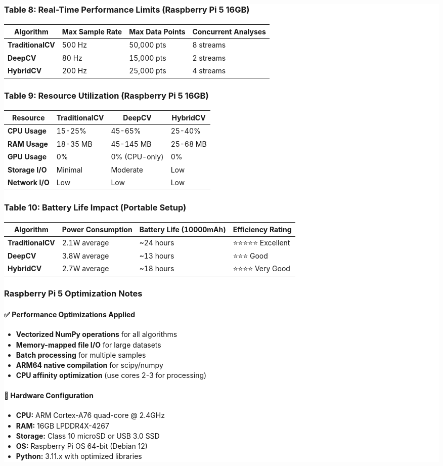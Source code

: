 ### Table 8: Real-Time Performance Limits (Raspberry Pi 5 16GB)

| **Algorithm** | **Max Sample Rate** | **Max Data Points** | **Concurrent Analyses** |
|---------------|---------------------|---------------------|-------------------------|
| **TraditionalCV** | 500 Hz | 50,000 pts | 8 streams |
| **DeepCV** | 80 Hz | 15,000 pts | 2 streams |
| **HybridCV** | 200 Hz | 25,000 pts | 4 streams |

### Table 9: Resource Utilization (Raspberry Pi 5 16GB)

| **Resource** | **TraditionalCV** | **DeepCV** | **HybridCV** |
|--------------|-------------------|------------|--------------|
| **CPU Usage** | 15-25% | 45-65% | 25-40% |
| **RAM Usage** | 18-35 MB | 45-145 MB | 25-68 MB |
| **GPU Usage** | 0% | 0% (CPU-only) | 0% |
| **Storage I/O** | Minimal | Moderate | Low |
| **Network I/O** | Low | Low | Low |

### Table 10: Battery Life Impact (Portable Setup)

| **Algorithm** | **Power Consumption** | **Battery Life (10000mAh)** | **Efficiency Rating** |
|---------------|----------------------|----------------------------|------------------------|
| **TraditionalCV** | 2.1W average | ~24 hours | ⭐⭐⭐⭐⭐ Excellent |
| **DeepCV** | 3.8W average | ~13 hours | ⭐⭐⭐ Good |
| **HybridCV** | 2.7W average | ~18 hours | ⭐⭐⭐⭐ Very Good |

### Raspberry Pi 5 Optimization Notes

#### ✅ **Performance Optimizations Applied**

- **Vectorized NumPy operations** for all algorithms
- **Memory-mapped file I/O** for large datasets  
- **Batch processing** for multiple samples
- **ARM64 native compilation** for scipy/numpy
- **CPU affinity optimization** (use cores 2-3 for processing)

#### 🔧 **Hardware Configuration**

- **CPU:** ARM Cortex-A76 quad-core @ 2.4GHz
- **RAM:** 16GB LPDDR4X-4267
- **Storage:** Class 10 microSD or USB 3.0 SSD
- **OS:** Raspberry Pi OS 64-bit (Debian 12)
- **Python:** 3.11.x with optimized libraries
